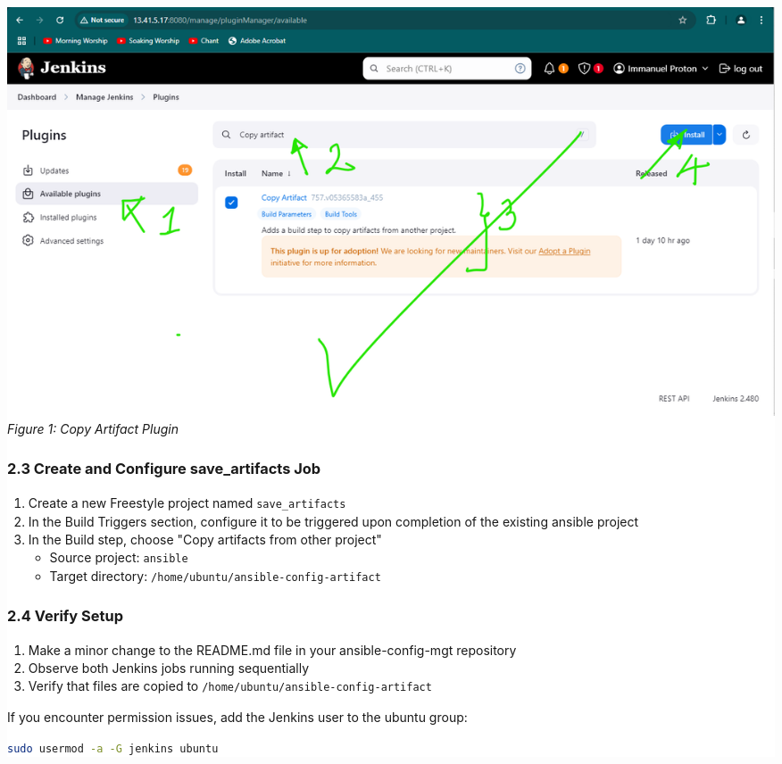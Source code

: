 ![Copy Artifact Plugin](./images/copy-artifacts-plugin.png)
*Figure 1: Copy Artifact Plugin*

### 2.3 Create and Configure save_artifacts Job

1. Create a new Freestyle project named `save_artifacts`
2. In the Build Triggers section, configure it to be triggered upon completion of the existing ansible project
3. In the Build step, choose "Copy artifacts from other project"
   - Source project: `ansible`
   - Target directory: `/home/ubuntu/ansible-config-artifact`

### 2.4 Verify Setup

1. Make a minor change to the README.md file in your ansible-config-mgt repository
2. Observe both Jenkins jobs running sequentially
3. Verify that files are copied to `/home/ubuntu/ansible-config-artifact`

If you encounter permission issues, add the Jenkins user to the ubuntu group:

```bash
sudo usermod -a -G jenkins ubuntu
```
